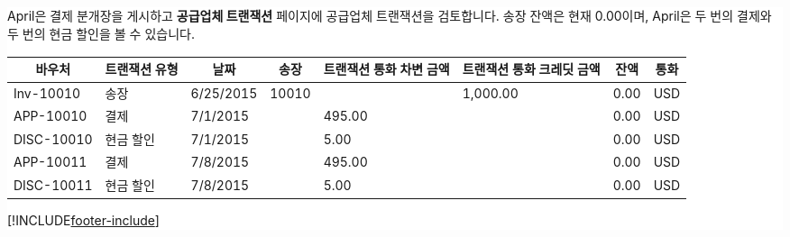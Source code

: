 April은 결제 분개장을 게시하고 **공급업체 트랜잭션** 페이지에 공급업체 트랜잭션을 검토합니다. 송장 잔액은 현재 0.00이며, April은 두 번의 결제와 두 번의 현금 할인을 볼 수 있습니다.

| 바우처    | 트랜잭션 유형 | 날짜      | 송장 | 트랜잭션 통화 차변 금액 | 트랜잭션 통화 크레딧 금액 | 잔액 | 통화 |
|------------|------------------|-----------|---------|--------------------------------------|---------------------------------------|---------|----------|
| Inv-10010  | 송장          | 6/25/2015 | 10010   |                                      | 1,000.00                              | 0.00    | USD      |
| APP-10010  |  결제         | 7/1/2015  |         | 495.00                               |                                       | 0.00    | USD      |
| DISC-10010 | 현금 할인    | 7/1/2015  |         | 5.00                                 |                                       | 0.00    | USD      |
| APP-10011  | 결제          | 7/8/2015  |         | 495.00                               |                                       | 0.00    | USD      |
| DISC-10011 | 현금 할인    | 7/8/2015  |         | 5.00                                 |                                       | 0.00    | USD      |







[!INCLUDE[footer-include](../../includes/footer-banner.md)]